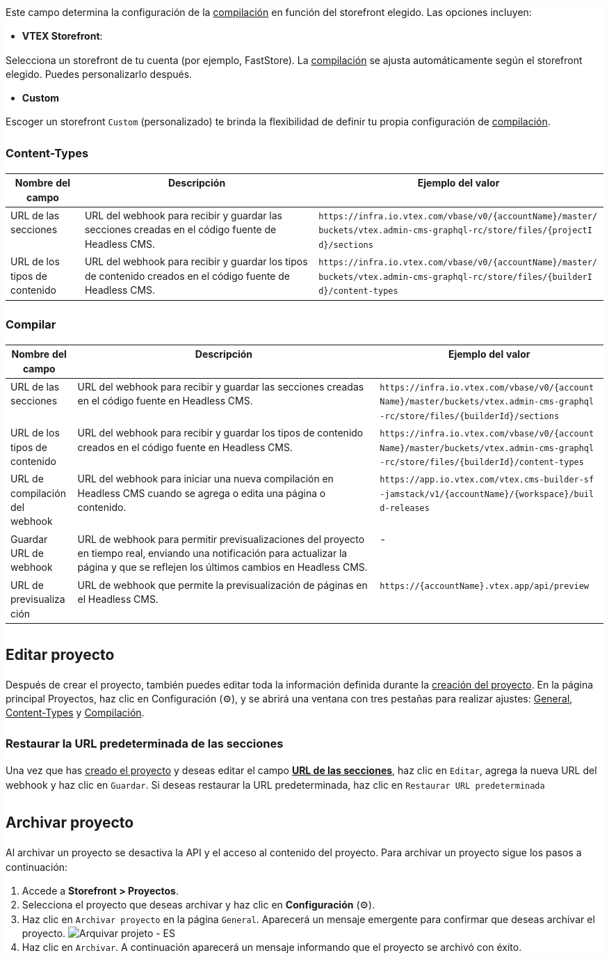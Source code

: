 Este campo determina la configuración de la [compilación](#compilacion) en función del storefront elegido. Las opciones incluyen:

- **VTEX Storefront**:

Selecciona un storefront de tu cuenta (por ejemplo, FastStore). La [compilación](#compilacion) se ajusta automáticamente según el storefront elegido. Puedes personalizarlo después.

- **Custom**

Escoger un storefront `Custom` (personalizado) te brinda la flexibilidad de definir tu propia configuración de [compilación](#compilacion).
### Content-Types

| Nombre del campo             | Descripción           | Ejemplo del valor     |
| ---------------------- | --------------------- | ----------------- |
| URL de las secciones | URL del webhook para recibir y guardar las secciones creadas en el código fuente de Headless CMS. | `https://infra.io.vtex.com/vbase/v0/{accountName}/master/buckets/vtex.admin-cms-graphql-rc/store/files/{projectId}/sections`       |
| URL de los tipos de contenido       | URL del webhook para recibir y guardar los tipos de contenido creados en el código fuente de Headless CMS.      | `https://infra.io.vtex.com/vbase/v0/{accountName}/master/buckets/vtex.admin-cms-graphql-rc/store/files/{builderId}/content-types` |

### Compilar

| Nombre del campo    | Descripción     | Ejemplo del valor     |
| ---------- | ---------- | ---------- |
| URL de las secciones       | URL del webhook para recibir y guardar las secciones creadas en el código fuente en Headless CMS.      | `https://infra.io.vtex.com/vbase/v0/{accountName}/master/buckets/vtex.admin-cms-graphql-rc/store/files/{builderId}/sections`       |
| URL de los tipos de contenido       | URL del webhook para recibir y guardar los tipos de contenido creados en el código fuente en Headless CMS.       | `https://infra.io.vtex.com/vbase/v0/{accountName}/master/buckets/vtex.admin-cms-graphql-rc/store/files/{builderId}/content-types`       |
| URL de compilación del webhook       | URL del webhook para iniciar una nueva compilación en Headless CMS cuando se agrega o edita una página o contenido.       | `https://app.io.vtex.com/vtex.cms-builder-sf-jamstack/v1/{accountName}/{workspace}/build-releases`      |
| Guardar URL de webhook      | URL de webhook para permitir previsualizaciones del proyecto en tiempo real, enviando una notificación para actualizar la página y que se reflejen los últimos cambios en Headless CMS.      | -       |
| URL de previsualización      | URL de webhook que permite la previsualización de páginas en el Headless CMS. | `https://{accountName}.vtex.app/api/preview` |

## Editar proyecto
Después de crear el proyecto, también puedes editar toda la información definida durante la [creación del proyecto](#crear-nuevo-proyecto).
En la página principal Proyectos, haz clic en Configuración (⚙️), y se abrirá una ventana con tres pestañas para realizar ajustes: [General](#general), [Content-Types](#content-types) y [Compilación](#compilacion).

### Restaurar la URL predeterminada de las secciones 

Una vez que has [creado el proyecto](#crear-un-nuevo-proyecto) y deseas editar el campo [**URL de las secciones**](#content-types), haz clic en `Editar`, agrega la nueva URL del webhook y haz clic en `Guardar`. Si deseas restaurar la URL predeterminada, haz clic en `Restaurar URL predeterminada`

## Archivar proyecto
Al archivar un proyecto se desactiva la API y el acceso al contenido del proyecto. 
Para archivar un proyecto sigue los pasos a continuación:

1. Accede a **Storefront > Proyectos**.
2. Selecciona el proyecto que deseas archivar y haz clic en **Configuración** (⚙️). 
3. Haz clic en `Archivar proyecto` en la página `General`. Aparecerá un mensaje emergente para confirmar que deseas archivar el proyecto.
![Arquivar projeto - ES](//images.ctfassets.net/alneenqid6w5/3FkQ3UCU68HH8QkP4LH91I/a7f9e04f4b9dc6161bd3f9a9c683f99c/projects-three-es.png)
4. Haz clic en `Archivar`. A continuación aparecerá un mensaje informando que el proyecto se archivó con éxito.
